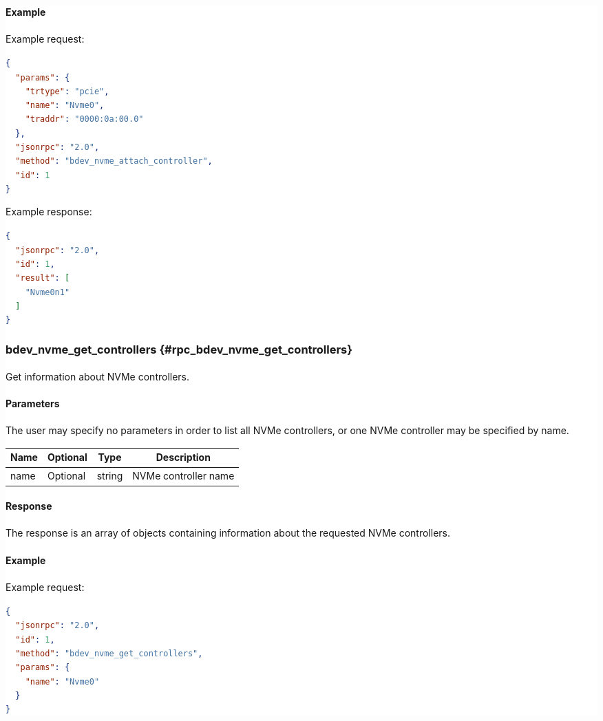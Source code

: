 #### Example

Example request:

~~~json
{
  "params": {
    "trtype": "pcie",
    "name": "Nvme0",
    "traddr": "0000:0a:00.0"
  },
  "jsonrpc": "2.0",
  "method": "bdev_nvme_attach_controller",
  "id": 1
}
~~~

Example response:

~~~json
{
  "jsonrpc": "2.0",
  "id": 1,
  "result": [
    "Nvme0n1"
  ]
}
~~~

### bdev_nvme_get_controllers {#rpc_bdev_nvme_get_controllers}

Get information about NVMe controllers.

#### Parameters

The user may specify no parameters in order to list all NVMe controllers, or one NVMe controller may be
specified by name.

Name                    | Optional | Type        | Description
----------------------- | -------- | ----------- | -----------
name                    | Optional | string      | NVMe controller name

#### Response

The response is an array of objects containing information about the requested NVMe controllers.

#### Example

Example request:

~~~json
{
  "jsonrpc": "2.0",
  "id": 1,
  "method": "bdev_nvme_get_controllers",
  "params": {
    "name": "Nvme0"
  }
}
~~~
